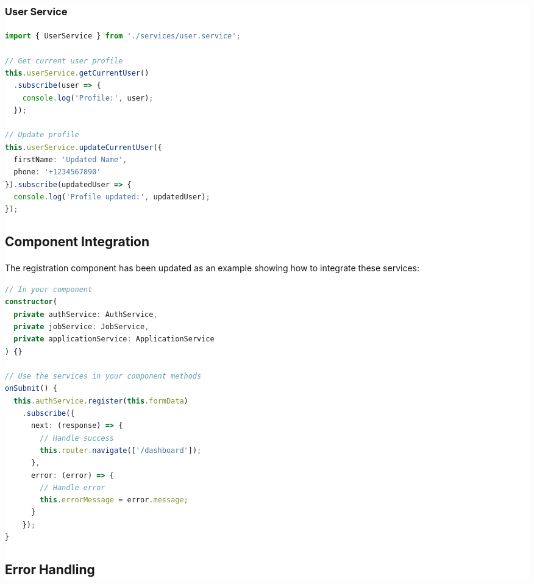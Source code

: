```typescript
```

### User Service

```typescript
import { UserService } from './services/user.service';

// Get current user profile
this.userService.getCurrentUser()
  .subscribe(user => {
    console.log('Profile:', user);
  });

// Update profile
this.userService.updateCurrentUser({
  firstName: 'Updated Name',
  phone: '+1234567890'
}).subscribe(updatedUser => {
  console.log('Profile updated:', updatedUser);
});
```

## Component Integration

The registration component has been updated as an example showing how to integrate these services:

```typescript
// In your component
constructor(
  private authService: AuthService,
  private jobService: JobService,
  private applicationService: ApplicationService
) {}

// Use the services in your component methods
onSubmit() {
  this.authService.register(this.formData)
    .subscribe({
      next: (response) => {
        // Handle success
        this.router.navigate(['/dashboard']);
      },
      error: (error) => {
        // Handle error
        this.errorMessage = error.message;
      }
    });
}
```

## Error Handling
